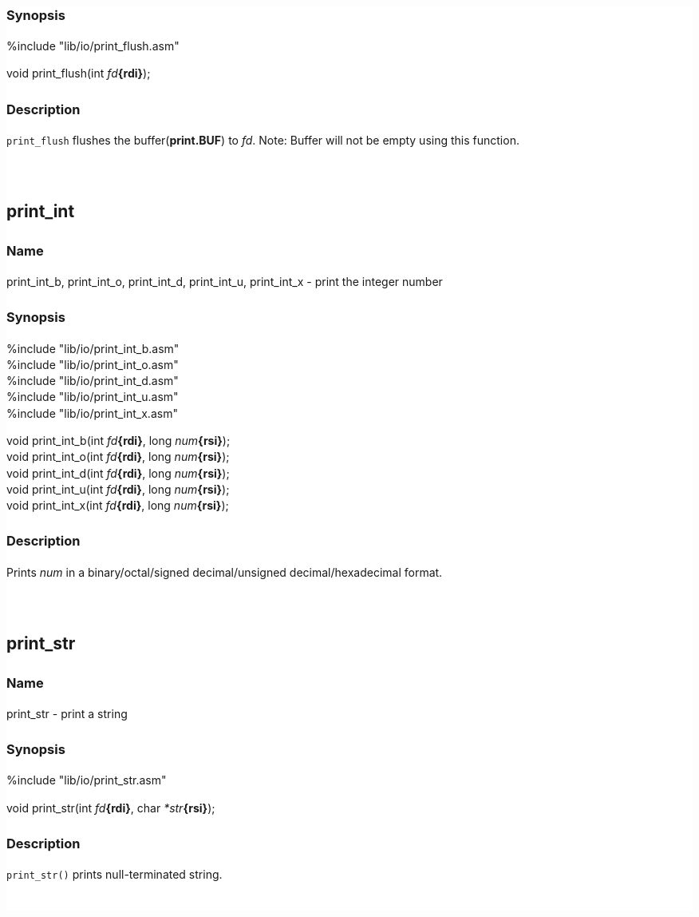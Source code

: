 ### Synopsis
%include "lib/io/print\_flush.asm"

void print\_flush(int _fd_**{rdi}**);

### Description
`print_flush` flushes the buffer(**print.BUF**) to _fd_.
Note: Buffer will not be empty using this function.


<br>


<h2 id="print_int">print_int</h2>

### Name
print\_int\_b, print\_int\_o, print\_int\_d, print\_int\_u, print\_int\_x -
print the integer number

### Synopsis
%include "lib/io/print\_int\_b.asm"  
%include "lib/io/print\_int\_o.asm"  
%include "lib/io/print\_int\_d.asm"  
%include "lib/io/print\_int\_u.asm"  
%include "lib/io/print\_int\_x.asm"

void print\_int\_b(int _fd_**{rdi}**, long _num_**{rsi}**);  
void print\_int\_o(int _fd_**{rdi}**, long _num_**{rsi}**);  
void print\_int\_d(int _fd_**{rdi}**, long _num_**{rsi}**);  
void print\_int\_u(int _fd_**{rdi}**, long _num_**{rsi}**);  
void print\_int\_x(int _fd_**{rdi}**, long _num_**{rsi}**);

### Description
Prints _num_ in a binary/octal/signed decimal/unsigned decimal/hexadecimal format.


<br>


<h2 id="print_str">print_str</h2>

### Name
print\_str - print a string

### Synopsis
%include "lib/io/print\_str.asm"

void print\_str(int _fd_**{rdi}**, char _\*str_**{rsi}**);

### Description
`print_str()` prints null-terminated string.


<br>
